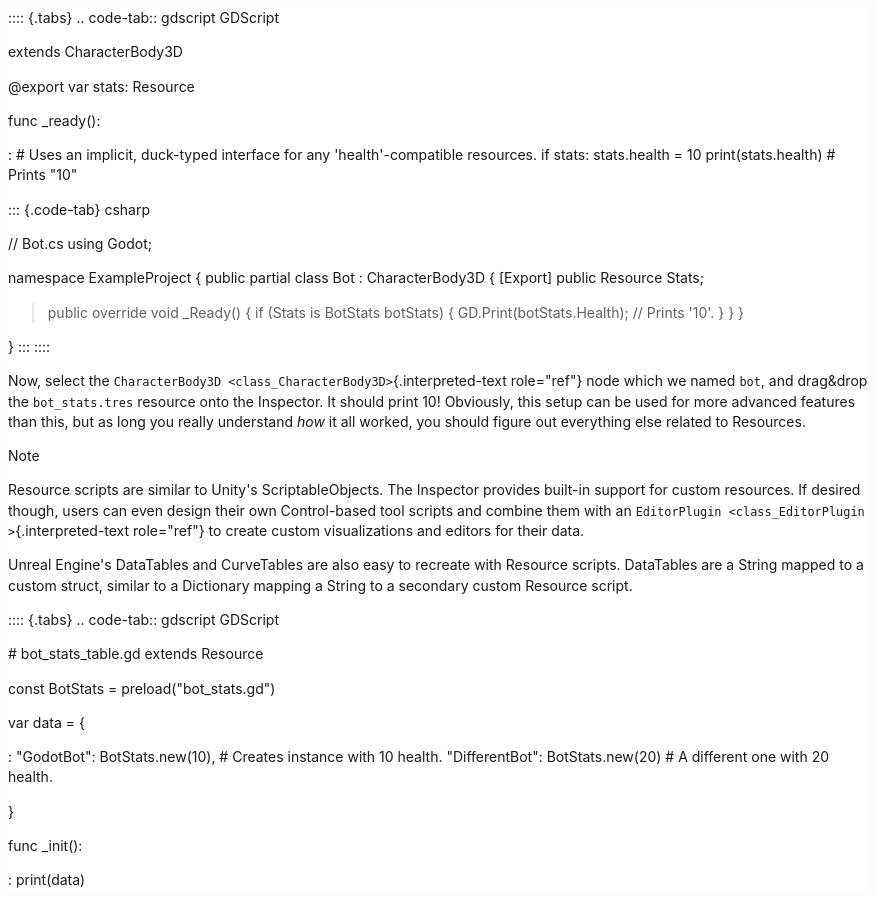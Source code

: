 :::: {.tabs}
.. code-tab:: gdscript GDScript

extends CharacterBody3D

@export var stats: Resource

func \_ready():

:   \# Uses an implicit, duck-typed interface for any
    \'health\'-compatible resources. if stats: stats.health = 10
    print(stats.health) \# Prints \"10\"

::: {.code-tab}
csharp

// Bot.cs using Godot;

namespace ExampleProject { public partial class Bot : CharacterBody3D {
\[Export\] public Resource Stats;

> public override void \_Ready() { if (Stats is BotStats botStats) {
> GD.Print(botStats.Health); // Prints \'10\'. } } }

}
:::
::::

Now, select the
`CharacterBody3D <class_CharacterBody3D>`{.interpreted-text role="ref"}
node which we named `bot`, and drag&drop the `bot_stats.tres` resource
onto the Inspector. It should print 10! Obviously, this setup can be
used for more advanced features than this, but as long you really
understand *how* it all worked, you should figure out everything else
related to Resources.

> [!NOTE]
> Resource scripts are similar to Unity\'s ScriptableObjects. The
> Inspector provides built-in support for custom resources. If desired
> though, users can even design their own Control-based tool scripts and
> combine them with an
> `EditorPlugin <class_EditorPlugin>`{.interpreted-text role="ref"} to
> create custom visualizations and editors for their data.
>
> Unreal Engine\'s DataTables and CurveTables are also easy to recreate
> with Resource scripts. DataTables are a String mapped to a custom
> struct, similar to a Dictionary mapping a String to a secondary custom
> Resource script.
>
> :::: {.tabs}
> .. code-tab:: gdscript GDScript
>
> \# bot_stats_table.gd extends Resource
>
> const BotStats = preload(\"bot_stats.gd\")
>
> var data = {
>
> :   \"GodotBot\": BotStats.new(10), \# Creates instance with 10
>     health. \"DifferentBot\": BotStats.new(20) \# A different one with
>     20 health.
>
> }
>
> func \_init():
>
> :   print(data)
>